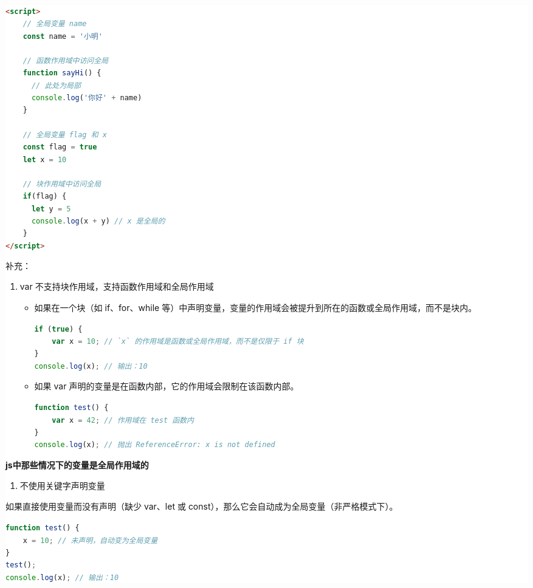 ```html
<script>
    // 全局变量 name
    const name = '小明'
  
  	// 函数作用域中访问全局
    function sayHi() {
      // 此处为局部
      console.log('你好' + name)
    }

    // 全局变量 flag 和 x
    const flag = true
    let x = 10
  
  	// 块作用域中访问全局
    if(flag) {
      let y = 5
      console.log(x + y) // x 是全局的
    }
</script>
```

补充：

1. var 不支持块作用域，支持函数作用域和全局作用域

   - 如果在一个块（如 if、for、while 等）中声明变量，变量的作用域会被提升到所在的函数或全局作用域，而不是块内。

     ```javascript
     if (true) {
         var x = 10; // `x` 的作用域是函数或全局作用域，而不是仅限于 if 块
     }
     console.log(x); // 输出：10
     ```

    - 如果 var 声明的变量是在函数内部，它的作用域会限制在该函数内部。

      ```javascript
      function test() {
          var x = 42; // 作用域在 test 函数内
      }
      console.log(x); // 抛出 ReferenceError: x is not defined
      

**js中那些情况下的变量是全局作用域的**


1. 不使用关键字声明变量

如果直接使用变量而没有声明（缺少 var、let 或 const），那么它会自动成为全局变量（非严格模式下）。

```javascript
function test() {
    x = 10; // 未声明，自动变为全局变量
}
test();
console.log(x); // 输出：10
```
